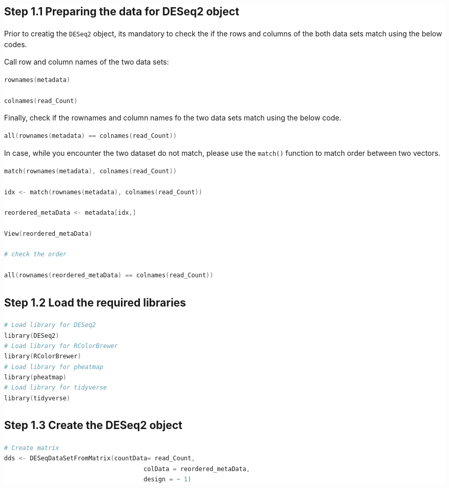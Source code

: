 ## Step 1.1 Preparing the data for DESeq2 object

Prior to creatig the `DESeq2` object, its mandatory to check the if the rows and columns of the both data sets match using the below codes.

Call row and column names of the two data sets:
```powershell
rownames(metadata)

colnames(read_Count)
```

Finally, check if the rownames and column names fo the two data sets match using the below code.

```powershell
all(rownames(metadata) == colnames(read_Count))
```

In case, while you encounter the two dataset do not match, please use the `match()` function to match order between two vectors. 

```powershell
match(rownames(metadata), colnames(read_Count))

idx <- match(rownames(metadata), colnames(read_Count))

reordered_metaData <- metadata[idx,]

View(reordered_metaData)

# check the order

all(rownames(reordered_metaData) == colnames(read_Count))

```



## Step 1.2 Load the required libraries 

```powershell
# Load library for DESeq2
library(DESeq2)
# Load library for RColorBrewer
library(RColorBrewer)
# Load library for pheatmap
library(pheatmap)
# Load library for tidyverse
library(tidyverse)

```

## Step 1.3 Create the DESeq2 object

```powershell
# Create matrix
dds <- DESeqDataSetFromMatrix(countData= read_Count,
                                      colData = reordered_metaData,
                                      design = ~ 1)

```
